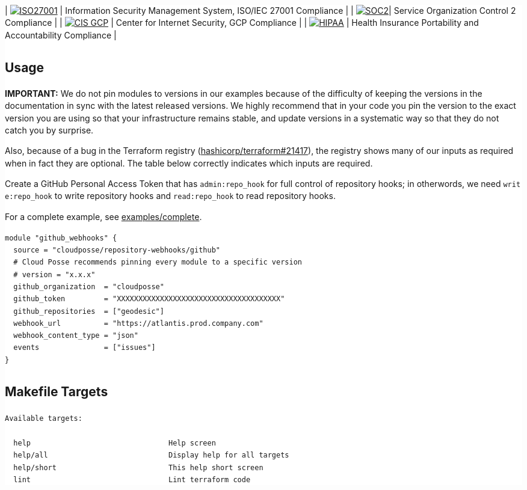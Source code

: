 | [![ISO27001](https://www.bridgecrew.cloud/badges/github/cloudposse/terraform-github-repository-webhooks/iso)](https://www.bridgecrew.cloud/link/badge?vcs=github&fullRepo=cloudposse%2Fterraform-github-repository-webhooks&benchmark=ISO27001) | Information Security Management System, ISO/IEC 27001 Compliance |
| [![SOC2](https://www.bridgecrew.cloud/badges/github/cloudposse/terraform-github-repository-webhooks/soc2)](https://www.bridgecrew.cloud/link/badge?vcs=github&fullRepo=cloudposse%2Fterraform-github-repository-webhooks&benchmark=SOC2)| Service Organization Control 2 Compliance |
| [![CIS GCP](https://www.bridgecrew.cloud/badges/github/cloudposse/terraform-github-repository-webhooks/cis_gcp)](https://www.bridgecrew.cloud/link/badge?vcs=github&fullRepo=cloudposse%2Fterraform-github-repository-webhooks&benchmark=CIS+GCP+V1.1) | Center for Internet Security, GCP Compliance |
| [![HIPAA](https://www.bridgecrew.cloud/badges/github/cloudposse/terraform-github-repository-webhooks/hipaa)](https://www.bridgecrew.cloud/link/badge?vcs=github&fullRepo=cloudposse%2Fterraform-github-repository-webhooks&benchmark=HIPAA) | Health Insurance Portability and Accountability Compliance |



## Usage


**IMPORTANT:** We do not pin modules to versions in our examples because of the
difficulty of keeping the versions in the documentation in sync with the latest released versions.
We highly recommend that in your code you pin the version to the exact version you are
using so that your infrastructure remains stable, and update versions in a
systematic way so that they do not catch you by surprise.

Also, because of a bug in the Terraform registry ([hashicorp/terraform#21417](https://github.com/hashicorp/terraform/issues/21417)),
the registry shows many of our inputs as required when in fact they are optional.
The table below correctly indicates which inputs are required.


Create a GitHub Personal Access Token that has `admin:repo_hook` for full control of repository hooks; in otherwords, we need `write:repo_hook` to write repository hooks and `read:repo_hook` to read repository hooks.

For a complete example, see [examples/complete](examples/complete).

```hcl
module "github_webhooks" {
  source = "cloudposse/repository-webhooks/github"
  # Cloud Posse recommends pinning every module to a specific version
  # version = "x.x.x"
  github_organization  = "cloudposse"
  github_token         = "XXXXXXXXXXXXXXXXXXXXXXXXXXXXXXXXXXXXXX"
  github_repositories  = ["geodesic"]
  webhook_url          = "https://atlantis.prod.company.com"
  webhook_content_type = "json"
  events               = ["issues"]
}
```







## Makefile Targets
```text
Available targets:

  help                                Help screen
  help/all                            Display help for all targets
  help/short                          This help short screen
  lint                                Lint terraform code

```


  [osterman_homepage]: https://github.com/osterman
  [osterman_avatar]: https://img.cloudposse.com/150x150/https://github.com/osterman.png
  [goruha_homepage]: https://github.com/goruha
  [goruha_avatar]: https://img.cloudposse.com/150x150/https://github.com/goruha.png
  [aknysh_homepage]: https://github.com/aknysh
  [aknysh_avatar]: https://img.cloudposse.com/150x150/https://github.com/aknysh.png
  [logo]: https://cloudposse.com/logo-300x69.svg
  [docs]: https://cpco.io/docs?utm_source=github&utm_medium=readme&utm_campaign=cloudposse/terraform-github-repository-webhooks&utm_content=docs
  [website]: https://cpco.io/homepage?utm_source=github&utm_medium=readme&utm_campaign=cloudposse/terraform-github-repository-webhooks&utm_content=website
  [github]: https://cpco.io/github?utm_source=github&utm_medium=readme&utm_campaign=cloudposse/terraform-github-repository-webhooks&utm_content=github
  [jobs]: https://cpco.io/jobs?utm_source=github&utm_medium=readme&utm_campaign=cloudposse/terraform-github-repository-webhooks&utm_content=jobs
  [hire]: https://cpco.io/hire?utm_source=github&utm_medium=readme&utm_campaign=cloudposse/terraform-github-repository-webhooks&utm_content=hire
  [slack]: https://cpco.io/slack?utm_source=github&utm_medium=readme&utm_campaign=cloudposse/terraform-github-repository-webhooks&utm_content=slack
  [linkedin]: https://cpco.io/linkedin?utm_source=github&utm_medium=readme&utm_campaign=cloudposse/terraform-github-repository-webhooks&utm_content=linkedin
  [twitter]: https://cpco.io/twitter?utm_source=github&utm_medium=readme&utm_campaign=cloudposse/terraform-github-repository-webhooks&utm_content=twitter
  [testimonial]: https://cpco.io/leave-testimonial?utm_source=github&utm_medium=readme&utm_campaign=cloudposse/terraform-github-repository-webhooks&utm_content=testimonial
  [office_hours]: https://cloudposse.com/office-hours?utm_source=github&utm_medium=readme&utm_campaign=cloudposse/terraform-github-repository-webhooks&utm_content=office_hours
  [newsletter]: https://cpco.io/newsletter?utm_source=github&utm_medium=readme&utm_campaign=cloudposse/terraform-github-repository-webhooks&utm_content=newsletter
  [discourse]: https://ask.sweetops.com/?utm_source=github&utm_medium=readme&utm_campaign=cloudposse/terraform-github-repository-webhooks&utm_content=discourse
  [email]: https://cpco.io/email?utm_source=github&utm_medium=readme&utm_campaign=cloudposse/terraform-github-repository-webhooks&utm_content=email
  [commercial_support]: https://cpco.io/commercial-support?utm_source=github&utm_medium=readme&utm_campaign=cloudposse/terraform-github-repository-webhooks&utm_content=commercial_support
  [we_love_open_source]: https://cpco.io/we-love-open-source?utm_source=github&utm_medium=readme&utm_campaign=cloudposse/terraform-github-repository-webhooks&utm_content=we_love_open_source
  [terraform_modules]: https://cpco.io/terraform-modules?utm_source=github&utm_medium=readme&utm_campaign=cloudposse/terraform-github-repository-webhooks&utm_content=terraform_modules
  [readme_header_img]: https://cloudposse.com/readme/header/img
  [readme_header_link]: https://cloudposse.com/readme/header/link?utm_source=github&utm_medium=readme&utm_campaign=cloudposse/terraform-github-repository-webhooks&utm_content=readme_header_link
  [readme_footer_img]: https://cloudposse.com/readme/footer/img
  [readme_footer_link]: https://cloudposse.com/readme/footer/link?utm_source=github&utm_medium=readme&utm_campaign=cloudposse/terraform-github-repository-webhooks&utm_content=readme_footer_link
  [readme_commercial_support_img]: https://cloudposse.com/readme/commercial-support/img
  [readme_commercial_support_link]: https://cloudposse.com/readme/commercial-support/link?utm_source=github&utm_medium=readme&utm_campaign=cloudposse/terraform-github-repository-webhooks&utm_content=readme_commercial_support_link
  [share_twitter]: https://twitter.com/intent/tweet/?text=terraform-github-repository-webhooks&url=https://github.com/cloudposse/terraform-github-repository-webhooks
  [share_linkedin]: https://www.linkedin.com/shareArticle?mini=true&title=terraform-github-repository-webhooks&url=https://github.com/cloudposse/terraform-github-repository-webhooks
  [share_reddit]: https://reddit.com/submit/?url=https://github.com/cloudposse/terraform-github-repository-webhooks
  [share_facebook]: https://facebook.com/sharer/sharer.php?u=https://github.com/cloudposse/terraform-github-repository-webhooks
  [share_googleplus]: https://plus.google.com/share?url=https://github.com/cloudposse/terraform-github-repository-webhooks
  [share_email]: mailto:?subject=terraform-github-repository-webhooks&body=https://github.com/cloudposse/terraform-github-repository-webhooks
  [beacon]: https://ga-beacon.cloudposse.com/UA-76589703-4/cloudposse/terraform-github-repository-webhooks?pixel&cs=github&cm=readme&an=terraform-github-repository-webhooks